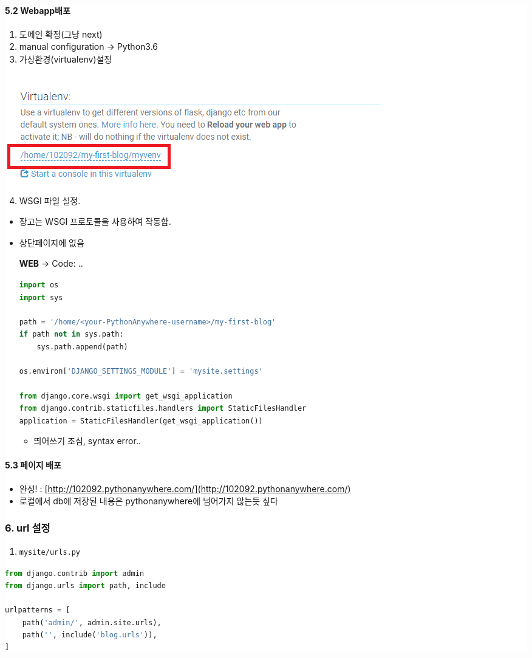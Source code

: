 #### 5.2 Webapp배포

1. 도메인 확정(그냥 next)
2. manual configuration -> Python3.6
3. 가상환경(virtualenv)설정

![](Django_docs.assets/pythoneverywherevirtualvenv.png)

4. WSGI 파일 설정.

- 장고는 WSGI 프로토콜을 사용하여 작동함. 

- 상단페이지에 없음 

  **WEB** -> Code: ..

  ```python
  import os
  import sys
  
  path = '/home/<your-PythonAnywhere-username>/my-first-blog'
  if path not in sys.path:
      sys.path.append(path)
  
  os.environ['DJANGO_SETTINGS_MODULE'] = 'mysite.settings'
  
  from django.core.wsgi import get_wsgi_application
  from django.contrib.staticfiles.handlers import StaticFilesHandler
  application = StaticFilesHandler(get_wsgi_application())
  ```

  - 띄어쓰기 조심, syntax error..

#### 5.3 페이지 배포

- 완성!  : [http://102092.pythonanywhere.com/](http://102092.pythonanywhere.com/)
- 로컬에서 db에 저장된 내용은 pythonanywhere에 넘어가지 않는듯 싶다



### 6. url 설정

1. `mysite/urls.py`

```python
from django.contrib import admin
from django.urls import path, include

urlpatterns = [
    path('admin/', admin.site.urls),
    path('', include('blog.urls')),
]
```
